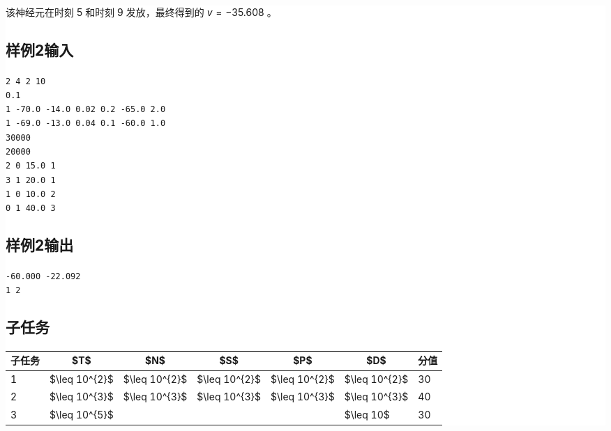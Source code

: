 该神经元在时刻 5 和时刻 9 发放，最终得到的 $v=-35.608$ 。








## 样例2输入

```plain
2 4 2 10
0.1
1 -70.0 -14.0 0.02 0.2 -65.0 2.0
1 -69.0 -13.0 0.04 0.1 -60.0 1.0
30000
20000
2 0 15.0 1
3 1 20.0 1
1 0 10.0 2
0 1 40.0 3
```



## 样例2输出

```plain
-60.000 -22.092
1 2

```


## 子任务

 
	


<table class="table table-bordered"><thead><tr><th rowspan="1">子任务</th><th rowspan="1">$T$</th><th rowspan="1">$N$</th><th rowspan="1">$S$</th><th rowspan="1">$P$</th><th rowspan="1">$D$</th><th rowspan="1">分值</th></tr></thead><tbody><tr><td rowspan="1">1</td><td rowspan="1">$\leq 10^{2}$</td><td rowspan="1">$\leq 10^{2}$</td><td rowspan="1">$\leq 10^{2}$</td><td rowspan="1">$\leq 10^{2}$</td><td rowspan="1">$\leq 10^{2}$</td><td rowspan="1">30</td></tr><tr><td rowspan="1">2</td><td rowspan="1">$\leq 10^{3}$</td><td rowspan="2">$\leq 10^{3}$</td><td rowspan="2">$\leq 10^{3}$</td><td rowspan="2">$\leq 10^{3}$</td><td rowspan="1">$\leq 10^{3}$</td><td rowspan="1">40</td></tr><tr><td rowspan="1">3</td><td rowspan="1">$\leq 10^{5}$</td><td rowspan="1">$\leq 10$</td><td rowspan="1">30</td></tr></tbody></table> 